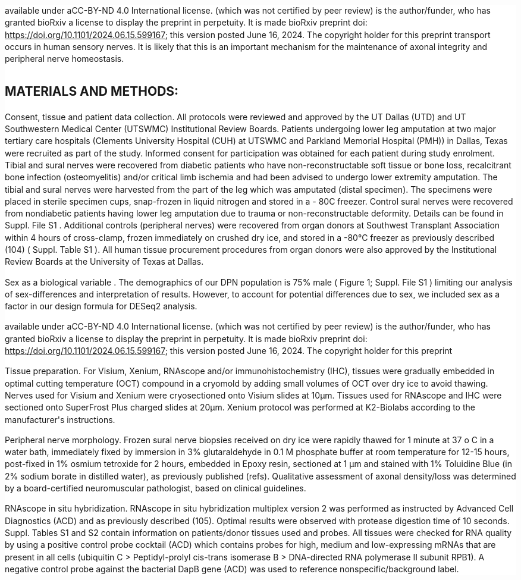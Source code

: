 available under aCC-BY-ND 4.0 International license. (which was not certified by peer review) is the author/funder, who has granted bioRxiv a license to display the preprint in perpetuity. It is made bioRxiv preprint doi: https://doi.org/10.1101/2024.06.15.599167; this version posted June 16, 2024. The copyright holder for this preprint transport occurs in human sensory nerves. It is likely that this is an important mechanism for the maintenance of axonal integrity and peripheral nerve homeostasis.

## MATERIALS AND METHODS:

Consent, tissue and patient data collection. All protocols were reviewed and approved by the UT Dallas (UTD) and UT Southwestern Medical Center (UTSWMC) Institutional Review Boards. Patients undergoing lower leg amputation at two major tertiary care hospitals (Clements University Hospital (CUH) at UTSWMC and Parkland Memorial Hospital (PMH)) in Dallas, Texas were recruited as part of the study. Informed consent for participation was obtained for each patient during study enrolment. Tibial and sural nerves were recovered from diabetic patients who have non-reconstructable soft tissue or bone loss, recalcitrant bone infection (osteomyelitis) and/or critical limb ischemia and had been advised to undergo lower extremity amputation. The tibial and sural nerves were harvested from the part of the leg which was amputated (distal specimen). The specimens were placed in sterile specimen cups, snap-frozen in liquid nitrogen and stored in a - 80C freezer. Control sural nerves were recovered from nondiabetic patients having lower leg amputation due to trauma or non-reconstructable deformity. Details can be found in Suppl. File S1 . Additional controls (peripheral nerves) were recovered from organ donors at Southwest Transplant Association within 4 hours of cross-clamp, frozen immediately on crushed dry ice, and stored in a -80°C freezer as previously described (104) ( Suppl. Table S1 ). All human tissue procurement procedures from organ donors were also approved by the Institutional Review Boards at the University of Texas at Dallas.

Sex as a biological variable . The demographics of our DPN population is 75% male ( Figure 1; Suppl. File S1 ) limiting our analysis of sex-differences and interpretation of results. However, to account for potential differences due to sex, we included sex as a factor in our design formula for DESeq2 analysis.

available under aCC-BY-ND 4.0 International license. (which was not certified by peer review) is the author/funder, who has granted bioRxiv a license to display the preprint in perpetuity. It is made bioRxiv preprint doi: https://doi.org/10.1101/2024.06.15.599167; this version posted June 16, 2024. The copyright holder for this preprint

Tissue preparation. For Visium, Xenium, RNAscope and/or immunohistochemistry (IHC), tissues were gradually embedded in optimal cutting temperature (OCT) compound in a cryomold by adding small volumes of OCT over dry ice to avoid thawing. Nerves used for Visium and Xenium were cryosectioned onto Visium slides at 10µm. Tissues used for RNAscope and IHC were sectioned onto SuperFrost Plus charged slides at 20µm. Xenium protocol was performed at K2-Biolabs according to the manufacturer's instructions.

Peripheral nerve morphology. Frozen sural nerve biopsies received on dry ice were rapidly thawed for 1 minute at 37 o C in a water bath, immediately fixed by immersion in 3% glutaraldehyde in 0.1 M phosphate buffer at room temperature for 12-15 hours, post-fixed in 1% osmium tetroxide for 2 hours, embedded in Epoxy resin, sectioned at 1 µm and stained with 1% Toluidine Blue (in 2% sodium borate in distilled water), as previously published (refs). Qualitative assessment of axonal density/loss was determined by a board-certified neuromuscular pathologist, based on clinical guidelines.

RNAscope in situ hybridization. RNAscope in situ hybridization multiplex version 2 was performed as instructed by Advanced Cell Diagnostics (ACD) and as previously described (105). Optimal results were observed with protease digestion time of 10 seconds. Suppl. Tables S1 and S2 contain information on patients/donor tissues used and probes. All tissues were checked for RNA quality by using a positive control probe cocktail (ACD) which contains probes for high, medium and low-expressing mRNAs that are present in all cells (ubiquitin C &gt; Peptidyl-prolyl cis-trans isomerase B &gt; DNA-directed RNA polymerase II subunit RPB1). A negative control probe against the bacterial DapB gene (ACD) was used to reference nonspecific/background label.
